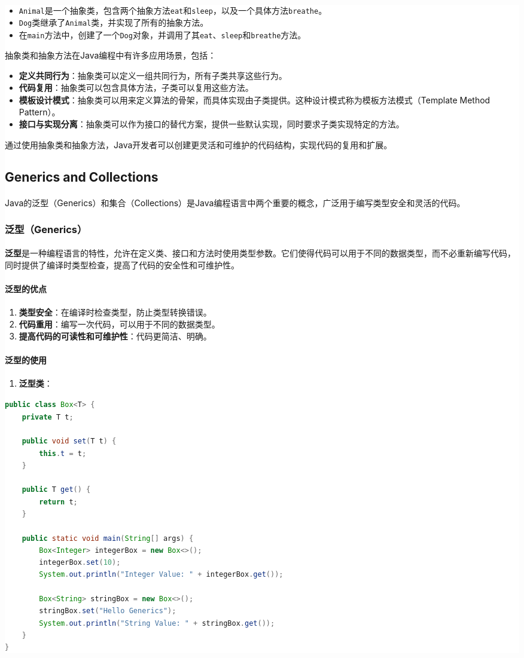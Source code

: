 - `Animal`是一个抽象类，包含两个抽象方法`eat`和`sleep`，以及一个具体方法`breathe`。
- `Dog`类继承了`Animal`类，并实现了所有的抽象方法。
- 在`main`方法中，创建了一个`Dog`对象，并调用了其`eat`、`sleep`和`breathe`方法。

抽象类和抽象方法在Java编程中有许多应用场景，包括：

- **定义共同行为**：抽象类可以定义一组共同行为，所有子类共享这些行为。
- **代码复用**：抽象类可以包含具体方法，子类可以复用这些方法。
- **模板设计模式**：抽象类可以用来定义算法的骨架，而具体实现由子类提供。这种设计模式称为模板方法模式（Template Method Pattern）。
- **接口与实现分离**：抽象类可以作为接口的替代方案，提供一些默认实现，同时要求子类实现特定的方法。

通过使用抽象类和抽象方法，Java开发者可以创建更灵活和可维护的代码结构，实现代码的复用和扩展。

## Generics and Collections

Java的泛型（Generics）和集合（Collections）是Java编程语言中两个重要的概念，广泛用于编写类型安全和灵活的代码。

### 泛型（Generics）

**泛型**是一种编程语言的特性，允许在定义类、接口和方法时使用类型参数。它们使得代码可以用于不同的数据类型，而不必重新编写代码，同时提供了编译时类型检查，提高了代码的安全性和可维护性。

#### 泛型的优点

1. **类型安全**：在编译时检查类型，防止类型转换错误。
2. **代码重用**：编写一次代码，可以用于不同的数据类型。
3. **提高代码的可读性和可维护性**：代码更简洁、明确。

#### 泛型的使用

1. **泛型类**：

```java
public class Box<T> {
    private T t;

    public void set(T t) {
        this.t = t;
    }

    public T get() {
        return t;
    }

    public static void main(String[] args) {
        Box<Integer> integerBox = new Box<>();
        integerBox.set(10);
        System.out.println("Integer Value: " + integerBox.get());

        Box<String> stringBox = new Box<>();
        stringBox.set("Hello Generics");
        System.out.println("String Value: " + stringBox.get());
    }
}
```
